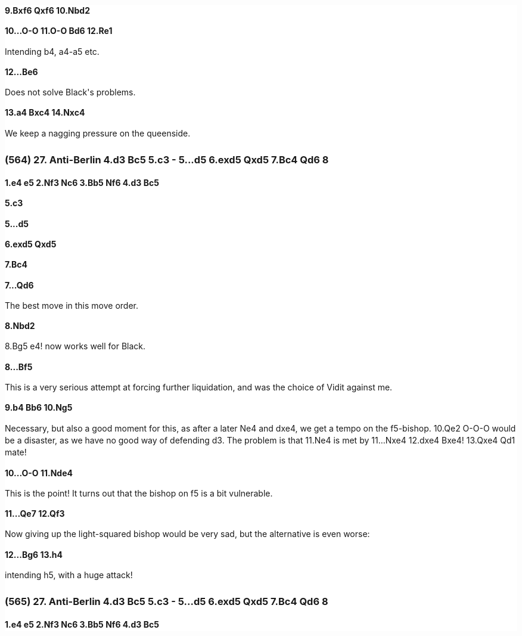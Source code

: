 **9.Bxf6 Qxf6 10.Nbd2**

**10...O-O 11.O-O Bd6 12.Re1**

Intending b4, a4-a5 etc.

**12...Be6**

Does not solve Black's problems.

**13.a4 Bxc4 14.Nxc4**

We keep a nagging pressure on the queenside.

### (564) 27. Anti-Berlin 4.d3 Bc5 5.c3 - 5...d5 6.exd5 Qxd5 7.Bc4 Qd6 8 

**1.e4 e5 2.Nf3 Nc6 3.Bb5 Nf6 4.d3 Bc5**

**5.c3**

**5...d5**

**6.exd5 Qxd5**

**7.Bc4**

**7...Qd6**

The best move in this move order.

**8.Nbd2**

8.Bg5 e4! now works well for Black.

**8...Bf5**

This is a very serious attempt at forcing further liquidation, and was the choice of Vidit against me.

**9.b4 Bb6 10.Ng5**

Necessary, but also a good moment for this, as after a later Ne4 and dxe4, we get a tempo on the f5-bishop. 10.Qe2 O-O-O would be a disaster, as we have no good way of defending d3. The problem is that 11.Ne4 is met by 11...Nxe4 12.dxe4 Bxe4! 13.Qxe4 Qd1 mate!

**10...O-O 11.Nde4**

This is the point! It turns out that the bishop on f5 is a bit vulnerable.

**11...Qe7 12.Qf3**

Now giving up the light-squared bishop would be very sad, but the alternative is even worse:

**12...Bg6 13.h4**

intending h5, with a huge attack!

### (565) 27. Anti-Berlin 4.d3 Bc5 5.c3 - 5...d5 6.exd5 Qxd5 7.Bc4 Qd6 8 

**1.e4 e5 2.Nf3 Nc6 3.Bb5 Nf6 4.d3 Bc5**
